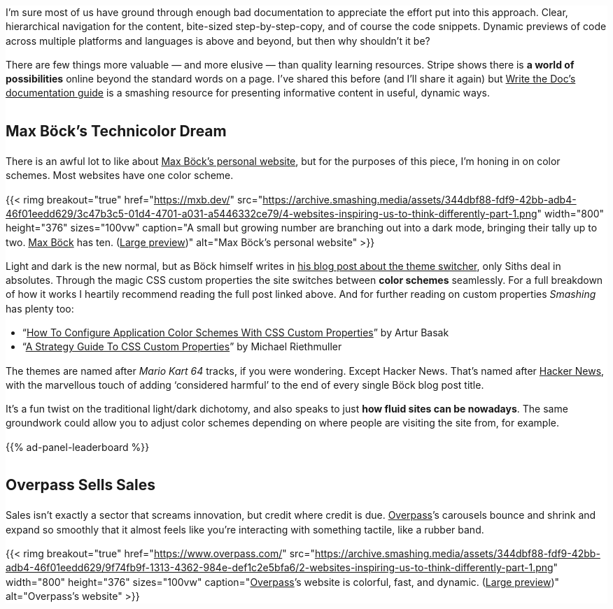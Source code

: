 I’m sure most of us have ground through enough bad documentation to appreciate the effort put into this approach. Clear, hierarchical navigation for the content, bite-sized step-by-step-copy, and of course the code snippets. Dynamic previews of code across multiple platforms and languages is above and beyond, but then why shouldn’t it be? 

There are few things more valuable &mdash; and more elusive &mdash; than quality learning resources. Stripe shows there is **a world of possibilities** online beyond the standard words on a page. I’ve shared this before (and I’ll share it again) but [Write the Doc’s documentation guide](https://www.writethedocs.org/guide/) is a smashing resource for presenting informative content in useful, dynamic ways. 

## Max Böck’s Technicolor Dream

There is an awful lot to like about [Max Böck’s personal website](https://mxb.dev/), but for the purposes of this piece, I’m honing in on color schemes. Most websites have one color scheme.

{{< rimg breakout="true" href="https://mxb.dev/" src="https://archive.smashing.media/assets/344dbf88-fdf9-42bb-adb4-46f01eedd629/3c47b3c5-01d4-4701-a031-a5446332ce79/4-websites-inspiring-us-to-think-differently-part-1.png" width="800" height="376" sizes="100vw" caption="A small but growing number are branching out into a dark mode, bringing their tally up to two. <a href='https://mxb.dev/'>Max Böck</a> has ten. (<a href='https://archive.smashing.media/assets/344dbf88-fdf9-42bb-adb4-46f01eedd629/3c47b3c5-01d4-4701-a031-a5446332ce79/4-websites-inspiring-us-to-think-differently-part-1.png'>Large preview</a>)" alt="Max Böck’s personal website" >}}

Light and dark is the new normal, but as Böck himself writes in [his blog post about the theme switcher](https://mxb.dev/blog/color-theme-switcher/), only Siths deal in absolutes. Through the magic CSS custom properties the site switches between **color schemes** seamlessly. For a full breakdown of how it works I heartily recommend reading the full post linked above. And for further reading on custom properties *Smashing* has plenty too:

- “[How To Configure Application Color Schemes With CSS Custom Properties](https://www.smashingmagazine.com/2020/08/application-color-schemes-css-custom-properties/)” by Artur Basak
- “[A Strategy Guide To CSS Custom Properties](https://www.smashingmagazine.com/2018/05/css-custom-properties-strategy-guide/)” by Michael Riethmuller

The themes are named after *Mario Kart 64* tracks, if you were wondering. Except Hacker News. That’s named after [Hacker News](https://news.ycombinator.com/), with the marvellous touch of adding ‘considered harmful’ to the end of every single Böck blog post title.

It’s a fun twist on the traditional light/dark dichotomy, and also speaks to just **how fluid sites can be nowadays**. The same groundwork could allow you to adjust color schemes depending on where people are visiting the site from, for example. 

{{% ad-panel-leaderboard %}}

## Overpass Sells Sales

Sales isn’t exactly a sector that screams innovation, but credit where credit is due. [Overpass](https://www.overpass.com/)’s carousels bounce and shrink and expand so smoothly that it almost feels like you’re interacting with something tactile, like a rubber band.

{{< rimg breakout="true" href="https://www.overpass.com/" src="https://archive.smashing.media/assets/344dbf88-fdf9-42bb-adb4-46f01eedd629/9f74fb9f-1313-4362-984e-def1c2e5bfa6/2-websites-inspiring-us-to-think-differently-part-1.png" width="800" height="376" sizes="100vw" caption="<a href='https://www.overpass.com/'>Overpass</a>’s website is colorful, fast, and dynamic. (<a href='https://archive.smashing.media/assets/344dbf88-fdf9-42bb-adb4-46f01eedd629/9f74fb9f-1313-4362-984e-def1c2e5bfa6/2-websites-inspiring-us-to-think-differently-part-1.png'>Large preview</a>)" alt="Overpass’s website" >}}
